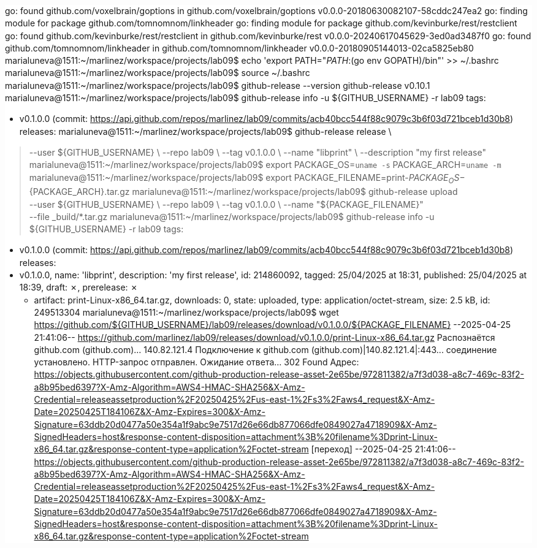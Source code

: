 go: found github.com/voxelbrain/goptions in github.com/voxelbrain/goptions v0.0.0-20180630082107-58cddc247ea2
go: finding module for package github.com/tomnomnom/linkheader
go: finding module for package github.com/kevinburke/rest/restclient
go: found github.com/kevinburke/rest/restclient in github.com/kevinburke/rest v0.0.0-20240617045629-3ed0ad3487f0
go: found github.com/tomnomnom/linkheader in github.com/tomnomnom/linkheader v0.0.0-20180905144013-02ca5825eb80
marialuneva@1511:~/marlinez/workspace/projects/lab09$ echo 'export PATH="$PATH:$(go env GOPATH)/bin"' >> ~/.bashrc
marialuneva@1511:~/marlinez/workspace/projects/lab09$ source ~/.bashrc
marialuneva@1511:~/marlinez/workspace/projects/lab09$ github-release --version
github-release v0.10.1
marialuneva@1511:~/marlinez/workspace/projects/lab09$ github-release info -u ${GITHUB_USERNAME} -r lab09
tags:
- v0.1.0.0 (commit: https://api.github.com/repos/marlinez/lab09/commits/acb40bcc544f88c9079c3b6f03d721bceb1d30b8)
releases:
marialuneva@1511:~/marlinez/workspace/projects/lab09$ github-release release \
> --user ${GITHUB_USERNAME} \
    --repo lab09 \
    --tag v0.1.0.0 \
    --name "libprint" \
    --description "my first release"
marialuneva@1511:~/marlinez/workspace/projects/lab09$ export PACKAGE_OS=`uname -s` PACKAGE_ARCH=`uname -m`
marialuneva@1511:~/marlinez/workspace/projects/lab09$ export PACKAGE_FILENAME=print-${PACKAGE_OS}-${PACKAGE_ARCH}.tar.gz
marialuneva@1511:~/marlinez/workspace/projects/lab09$ github-release upload \
> --user ${GITHUB_USERNAME} \
    --repo lab09 \
    --tag v0.1.0.0 \
    --name "${PACKAGE_FILENAME}" \
    --file _build/*.tar.gz
marialuneva@1511:~/marlinez/workspace/projects/lab09$ github-release info -u ${GITHUB_USERNAME} -r lab09
tags:
- v0.1.0.0 (commit: https://api.github.com/repos/marlinez/lab09/commits/acb40bcc544f88c9079c3b6f03d721bceb1d30b8)
releases:
- v0.1.0.0, name: 'libprint', description: 'my first release', id: 214860092, tagged: 25/04/2025 at 18:31, published: 25/04/2025 at 18:39, draft: ✗, prerelease: ✗
  - artifact: print-Linux-x86_64.tar.gz, downloads: 0, state: uploaded, type: application/octet-stream, size: 2.5 kB, id: 249513304
marialuneva@1511:~/marlinez/workspace/projects/lab09$ wget https://github.com/${GITHUB_USERNAME}/lab09/releases/download/v0.1.0.0/${PACKAGE_FILENAME}
--2025-04-25 21:41:06--  https://github.com/marlinez/lab09/releases/download/v0.1.0.0/print-Linux-x86_64.tar.gz
Распознаётся github.com (github.com)… 140.82.121.4
Подключение к github.com (github.com)|140.82.121.4|:443... соединение установлено.
HTTP-запрос отправлен. Ожидание ответа… 302 Found
Адрес: https://objects.githubusercontent.com/github-production-release-asset-2e65be/972811382/a7f3d038-a8c7-469c-83f2-a8b95bed6397?X-Amz-Algorithm=AWS4-HMAC-SHA256&X-Amz-Credential=releaseassetproduction%2F20250425%2Fus-east-1%2Fs3%2Faws4_request&X-Amz-Date=20250425T184106Z&X-Amz-Expires=300&X-Amz-Signature=63ddb20d0477a50e354a1f9abc9e7517d26e66db877066dfe0849027a4718909&X-Amz-SignedHeaders=host&response-content-disposition=attachment%3B%20filename%3Dprint-Linux-x86_64.tar.gz&response-content-type=application%2Foctet-stream [переход]
--2025-04-25 21:41:06--  https://objects.githubusercontent.com/github-production-release-asset-2e65be/972811382/a7f3d038-a8c7-469c-83f2-a8b95bed6397?X-Amz-Algorithm=AWS4-HMAC-SHA256&X-Amz-Credential=releaseassetproduction%2F20250425%2Fus-east-1%2Fs3%2Faws4_request&X-Amz-Date=20250425T184106Z&X-Amz-Expires=300&X-Amz-Signature=63ddb20d0477a50e354a1f9abc9e7517d26e66db877066dfe0849027a4718909&X-Amz-SignedHeaders=host&response-content-disposition=attachment%3B%20filename%3Dprint-Linux-x86_64.tar.gz&response-content-type=application%2Foctet-stream